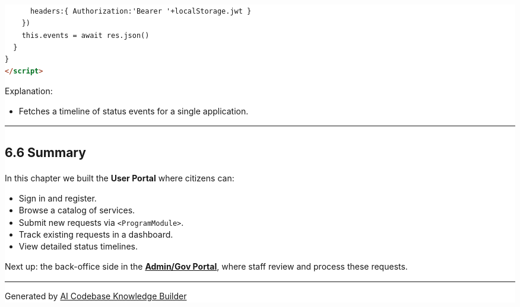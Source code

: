 ```html
      headers:{ Authorization:'Bearer '+localStorage.jwt }
    })
    this.events = await res.json()
  }
}
</script>
```

Explanation:  
- Fetches a timeline of status events for a single application.

---

## 6.6 Summary

In this chapter we built the **User Portal** where citizens can:

- Sign in and register.  
- Browse a catalog of services.  
- Submit new requests via `<ProgramModule>`.  
- Track existing requests in a dashboard.  
- View detailed status timelines.

Next up: the back-office side in the **[Admin/Gov Portal](07_admin_gov_portal_.md)**, where staff review and process these requests.

---

Generated by [AI Codebase Knowledge Builder](https://github.com/The-Pocket/Tutorial-Codebase-Knowledge)